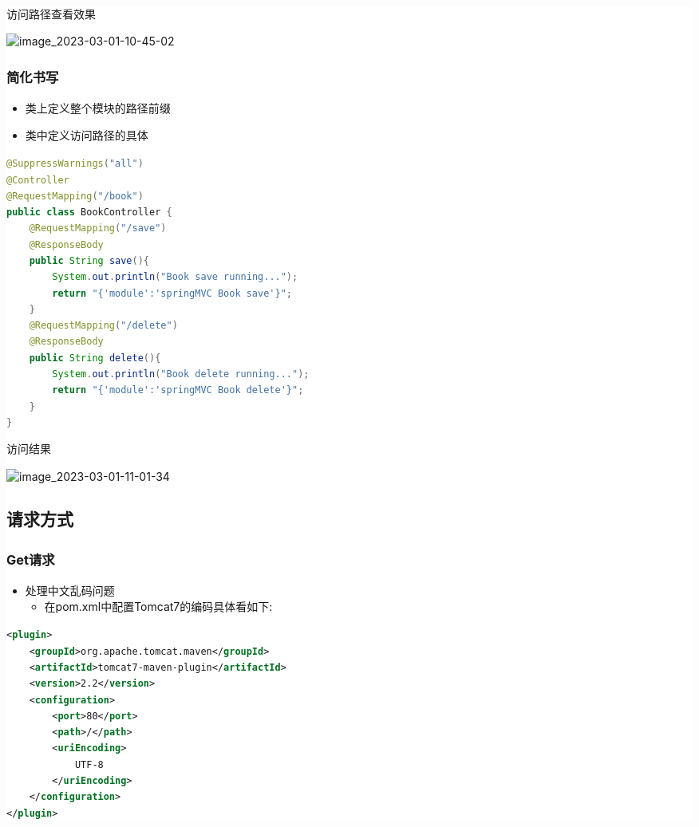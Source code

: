访问路径查看效果

![![image_2023-03-01-10-45-02](https://raw.githubusercontent.com/PigPigLetsGo/imeages/master/202401061104618.png)](SpringMVC%E7%AE%80%E4%BB%8B_md_files/image_2023-03-01-10-45-02_20230301104757.png?v=1&type=image&token=V1:uJXvcIF9AnGIXFW3S4geaxdy89MMGTSc8GflaJMsft0)

### 简化书写

- 类上定义整个模块的路径前缀

- 类中定义访问路径的具体

```java
@SuppressWarnings("all")
@Controller
@RequestMapping("/book")
public class BookController {
    @RequestMapping("/save")
    @ResponseBody
    public String save(){
        System.out.println("Book save running...");
        return "{'module':'springMVC Book save'}";
    }
    @RequestMapping("/delete")
    @ResponseBody
    public String delete(){
        System.out.println("Book delete running...");
        return "{'module':'springMVC Book delete'}";
    }
}
```

访问结果

![![image_2023-03-01-11-01-34](https://raw.githubusercontent.com/PigPigLetsGo/imeages/master/202401061104886.png)](SpringMVC%E7%AE%80%E4%BB%8B_md_files/image_2023-03-01-11-01-34_20230301150555.png?v=1&type=image&token=V1:jB0L_yef15YHTi5og4N4HpBXFyOb6wSR3OwRebOmpuU)

## 请求方式

### Get请求

- 处理中文乱码问题
    - 在pom.xml中配置Tomcat7的编码具体看如下:

```xml
<plugin>
    <groupId>org.apache.tomcat.maven</groupId>
    <artifactId>tomcat7-maven-plugin</artifactId>
    <version>2.2</version>
    <configuration>
        <port>80</port>
        <path>/</path>
        <uriEncoding>
            UTF-8
        </uriEncoding>
    </configuration>
</plugin>
```
